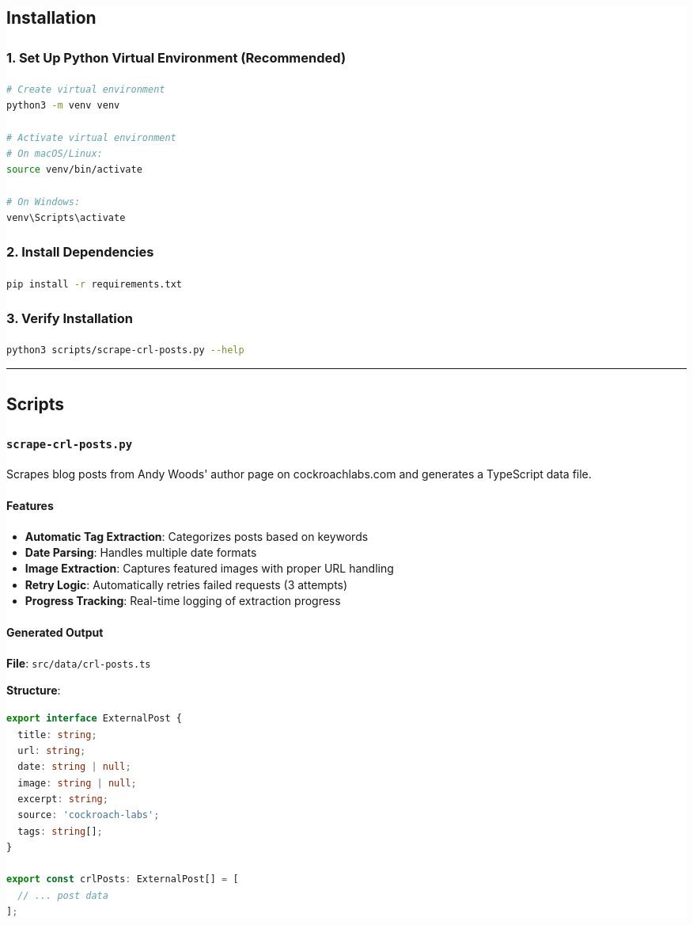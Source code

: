 
## Installation

### 1. Set Up Python Virtual Environment (Recommended)

```bash
# Create virtual environment
python3 -m venv venv

# Activate virtual environment
# On macOS/Linux:
source venv/bin/activate

# On Windows:
venv\Scripts\activate
```

### 2. Install Dependencies

```bash
pip install -r requirements.txt
```

### 3. Verify Installation

```bash
python3 scripts/scrape-crl-posts.py --help
```

---

## Scripts

### `scrape-crl-posts.py`

Scrapes blog posts from Andy Woods' author page on cockroachlabs.com and
generates a TypeScript data file.

#### Features

- **Automatic Tag Extraction**: Categorizes posts based on keywords
- **Date Parsing**: Handles multiple date formats
- **Image Extraction**: Captures featured images with proper URL handling
- **Retry Logic**: Automatically retries failed requests (3 attempts)
- **Progress Tracking**: Real-time logging of extraction progress

#### Generated Output

**File**: `src/data/crl-posts.ts`

**Structure**:

```typescript
export interface ExternalPost {
  title: string;
  url: string;
  date: string | null;
  image: string | null;
  excerpt: string;
  source: 'cockroach-labs';
  tags: string[];
}

export const crlPosts: ExternalPost[] = [
  // ... post data
];
```